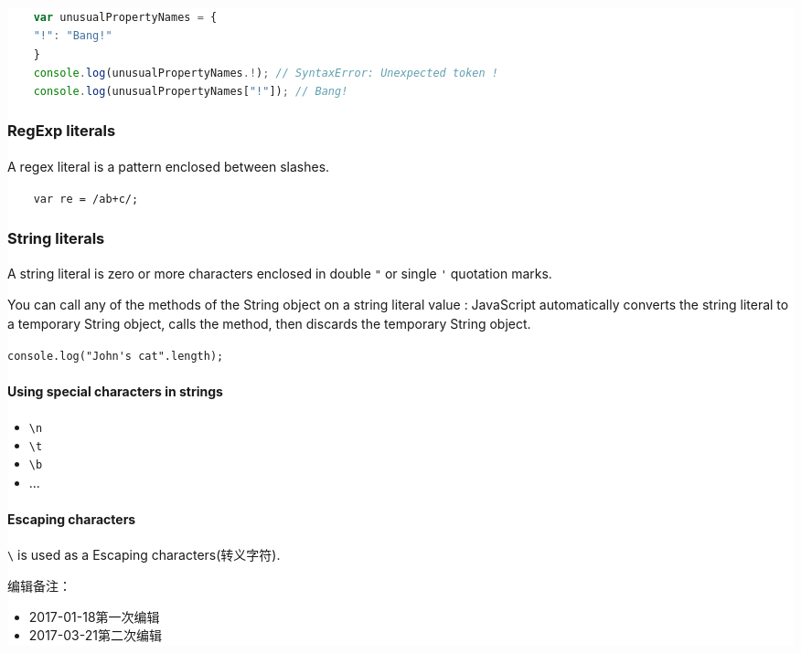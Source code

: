 ```javascript
	var unusualPropertyNames = {
	"!": "Bang!"
	}
	console.log(unusualPropertyNames.!); // SyntaxError: Unexpected token !
	console.log(unusualPropertyNames["!"]); // Bang!
```

### RegExp literals ###

A regex literal is a pattern enclosed between slashes.

```
	var re = /ab+c/;
```

### String literals ###

A string literal is zero or more characters enclosed in double `"` or single `'` quotation marks.

You can call any of the methods of the String object on a string literal value : JavaScript automatically converts the string literal to a temporary String object, calls the method, then discards the temporary String object.

	console.log("John's cat".length);

#### Using special characters in strings ####

- `\n`
- `\t`
- `\b`
- ...

#### Escaping characters ####

`\` is used as a Escaping characters(转义字符).


[grammar-and-types]: https://developer.mozilla.org/en-US/docs/Web/JavaScript/Guide/Grammar_and_types
[parseInt]:https://developer.mozilla.org/en-US/docs/Web/JavaScript/Reference/Global_Objects/parseInt 
[parseFloat]:https://developer.mozilla.org/en-US/docs/Web/JavaScript/Reference/Global_Objects/parseFloat
[object-initializer]: https://developer.mozilla.org/en-US/docs/Web/JavaScript/Guide/Working_with_Objects#Using_object_initializers


编辑备注：

+ 2017-01-18第一次编辑
+ 2017-03-21第二次编辑